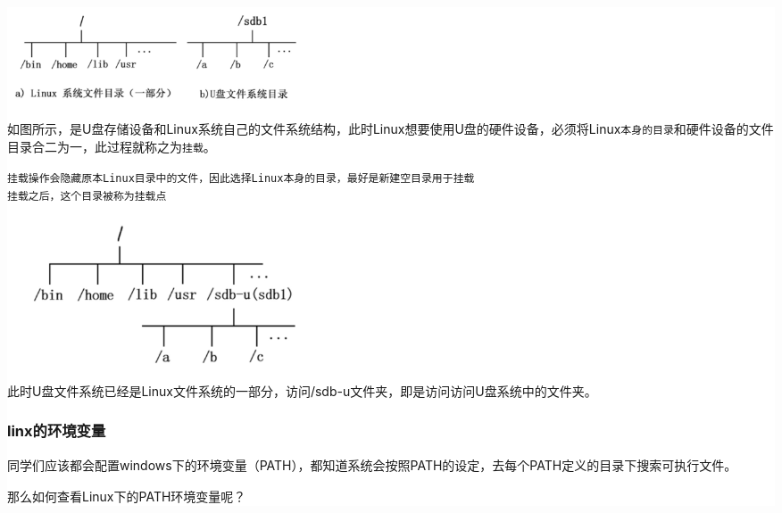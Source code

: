<img src="\ajian/321.jpg" alt="img" style="zoom:33%;" />

如图所示，是U盘存储设备和Linux系统自己的文件系统结构，此时Linux想要使用U盘的硬件设备，必须将Linux`本身的目录`和硬件设备的文件目录合二为一，此过程就称之为`挂载`。

```
挂载操作会隐藏原本Linux目录中的文件，因此选择Linux本身的目录，最好是新建空目录用于挂载
挂载之后，这个目录被称为挂载点
```

<img src="\ajian/322.jpg" alt="img" style="zoom:33%;" />

此时U盘文件系统已经是Linux文件系统的一部分，访问/sdb-u文件夹，即是访问访问U盘系统中的文件夹。

### linx的环境变量

同学们应该都会配置windows下的环境变量（PATH），都知道系统会按照PATH的设定，去每个PATH定义的目录下搜索可执行文件。

那么如何查看Linux下的PATH环境变量呢？
